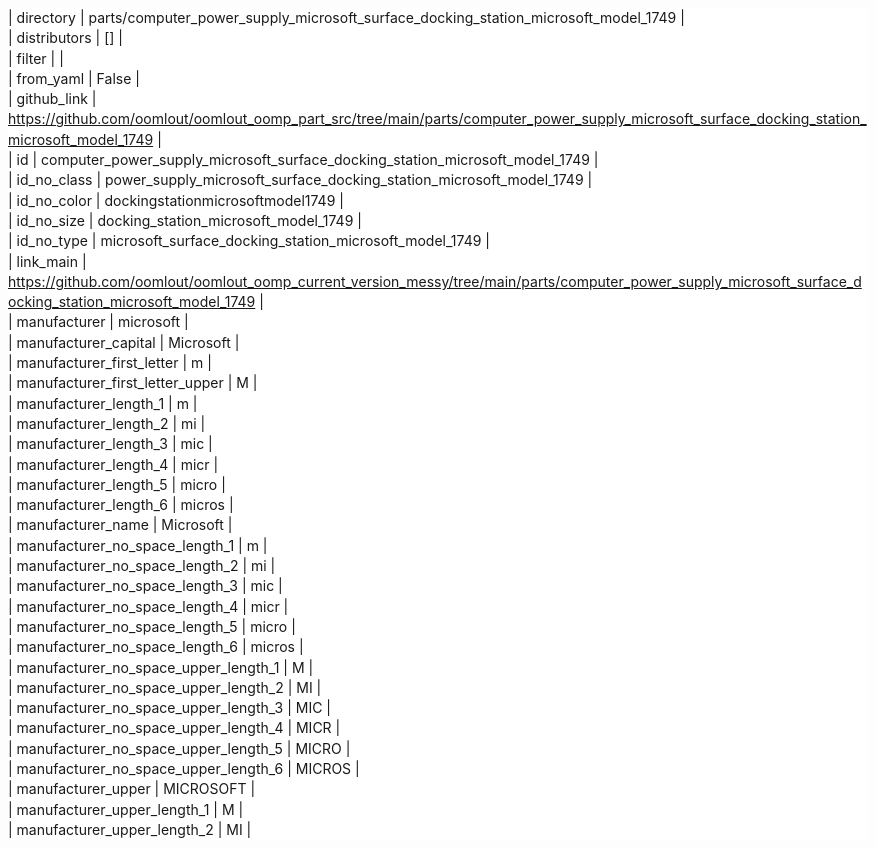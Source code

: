 | directory | parts/computer_power_supply_microsoft_surface_docking_station_microsoft_model_1749 |  
| distributors | [] |  
| filter |  |  
| from_yaml | False |  
| github_link | https://github.com/oomlout/oomlout_oomp_part_src/tree/main/parts/computer_power_supply_microsoft_surface_docking_station_microsoft_model_1749 |  
| id | computer_power_supply_microsoft_surface_docking_station_microsoft_model_1749 |  
| id_no_class | power_supply_microsoft_surface_docking_station_microsoft_model_1749 |  
| id_no_color | dockingstationmicrosoftmodel1749 |  
| id_no_size | docking_station_microsoft_model_1749 |  
| id_no_type | microsoft_surface_docking_station_microsoft_model_1749 |  
| link_main | https://github.com/oomlout/oomlout_oomp_current_version_messy/tree/main/parts/computer_power_supply_microsoft_surface_docking_station_microsoft_model_1749 |  
| manufacturer | microsoft |  
| manufacturer_capital | Microsoft |  
| manufacturer_first_letter | m |  
| manufacturer_first_letter_upper | M |  
| manufacturer_length_1 | m |  
| manufacturer_length_2 | mi |  
| manufacturer_length_3 | mic |  
| manufacturer_length_4 | micr |  
| manufacturer_length_5 | micro |  
| manufacturer_length_6 | micros |  
| manufacturer_name | Microsoft |  
| manufacturer_no_space_length_1 | m |  
| manufacturer_no_space_length_2 | mi |  
| manufacturer_no_space_length_3 | mic |  
| manufacturer_no_space_length_4 | micr |  
| manufacturer_no_space_length_5 | micro |  
| manufacturer_no_space_length_6 | micros |  
| manufacturer_no_space_upper_length_1 | M |  
| manufacturer_no_space_upper_length_2 | MI |  
| manufacturer_no_space_upper_length_3 | MIC |  
| manufacturer_no_space_upper_length_4 | MICR |  
| manufacturer_no_space_upper_length_5 | MICRO |  
| manufacturer_no_space_upper_length_6 | MICROS |  
| manufacturer_upper | MICROSOFT |  
| manufacturer_upper_length_1 | M |  
| manufacturer_upper_length_2 | MI |  